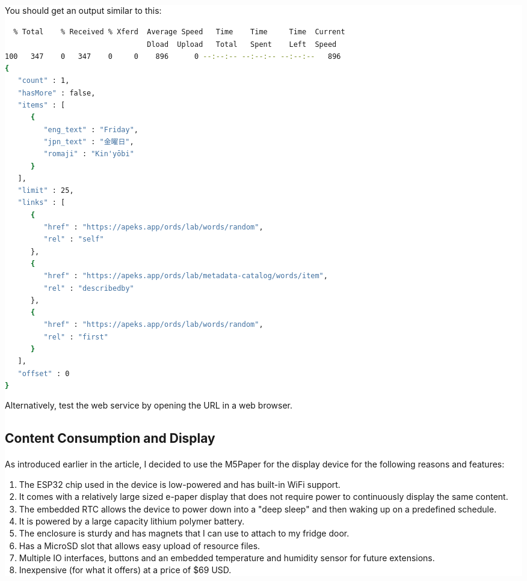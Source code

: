 You should get an output similar to this:
```bash
  % Total    % Received % Xferd  Average Speed   Time    Time     Time  Current
                                 Dload  Upload   Total   Spent    Left  Speed
100   347    0   347    0     0    896      0 --:--:-- --:--:-- --:--:--   896
{
   "count" : 1,
   "hasMore" : false,
   "items" : [
      {
         "eng_text" : "Friday",
         "jpn_text" : "金曜日",
         "romaji" : "Kin'yōbi"
      }
   ],
   "limit" : 25,
   "links" : [
      {
         "href" : "https://apeks.app/ords/lab/words/random",
         "rel" : "self"
      },
      {
         "href" : "https://apeks.app/ords/lab/metadata-catalog/words/item",
         "rel" : "describedby"
      },
      {
         "href" : "https://apeks.app/ords/lab/words/random",
         "rel" : "first"
      }
   ],
   "offset" : 0
}
```

Alternatively, test the web service by opening the URL in a web browser.

## Content Consumption and Display

As introduced earlier in the article, I decided to use the M5Paper for the display device for the following reasons and features:

1. The ESP32 chip used in the device is low-powered and has built-in WiFi support.
1. It comes with a relatively large sized e-paper display that does not require power to continuously display the same content.
1. The embedded RTC allows the device to power down into a "deep sleep" and then waking up on a predefined schedule.
1. It is powered by a large capacity lithium polymer battery.
1. The enclosure is sturdy and has magnets that I can use to attach to my fridge door.
1. Has a MicroSD slot that allows easy upload of resource files.
1. Multiple IO interfaces, buttons and an embedded temperature and humidity sensor for future extensions.
1. Inexpensive (for what it offers) at a price of $69 USD.
